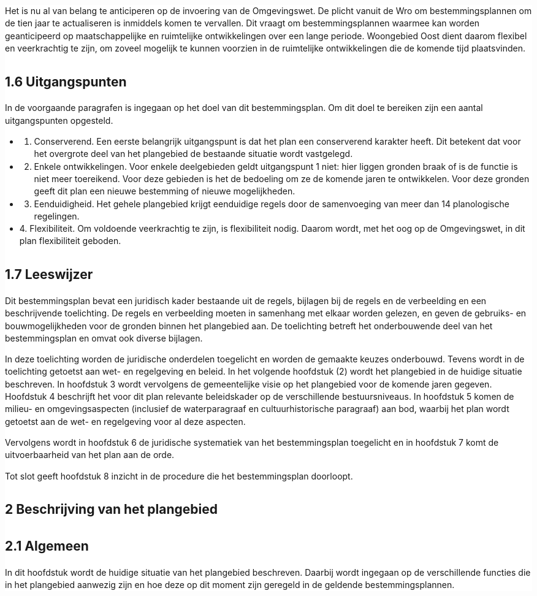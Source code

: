 Het is nu al van belang te anticiperen op de invoering van de Omgevingswet. De plicht vanuit de Wro om bestemmingsplannen om de tien jaar te actualiseren is inmiddels komen te vervallen. Dit vraagt om bestemmingsplannen waarmee kan worden geanticipeerd op maatschappelijke en ruimtelijke ontwikkelingen over een lange periode. Woongebied Oost dient daarom flexibel en veerkrachtig te zijn, om zoveel mogelijk te kunnen voorzien in de ruimtelijke ontwikkelingen die de komende tijd plaatsvinden.

## <span id="page-7-0"></span>**1.6 Uitgangspunten**

In de voorgaande paragrafen is ingegaan op het doel van dit bestemmingsplan. Om dit doel te bereiken zijn een aantal uitgangspunten opgesteld.

- 1. Conserverend. Een eerste belangrijk uitgangspunt is dat het plan een conserverend karakter heeft. Dit betekent dat voor het overgrote deel van het plangebied de bestaande situatie wordt vastgelegd.
- 2. Enkele ontwikkelingen. Voor enkele deelgebieden geldt uitgangspunt 1 niet: hier liggen gronden braak of is de functie is niet meer toereikend. Voor deze gebieden is het de bedoeling om ze de komende jaren te ontwikkelen. Voor deze gronden geeft dit plan een nieuwe bestemming of nieuwe mogelijkheden.
- 3. Eenduidigheid. Het gehele plangebied krijgt eenduidige regels door de samenvoeging van meer dan 14 planologische regelingen.
- <span id="page-7-1"></span>4. Flexibiliteit. Om voldoende veerkrachtig te zijn, is flexibiliteit nodig. Daarom wordt, met het oog op de Omgevingswet, in dit plan flexibiliteit geboden.

## **1.7 Leeswijzer**

Dit bestemmingsplan bevat een juridisch kader bestaande uit de regels, bijlagen bij de regels en de verbeelding en een beschrijvende toelichting. De regels en verbeelding moeten in samenhang met elkaar worden gelezen, en geven de gebruiks- en bouwmogelijkheden voor de gronden binnen het plangebied aan. De toelichting betreft het onderbouwende deel van het bestemmingsplan en omvat ook diverse bijlagen.

<span id="page-7-2"></span>In deze toelichting worden de juridische onderdelen toegelicht en worden de gemaakte keuzes onderbouwd. Tevens wordt in de toelichting getoetst aan wet- en regelgeving en beleid. In het volgende hoofdstuk (2) wordt het plangebied in de huidige situatie beschreven. In hoofdstuk 3 wordt vervolgens de gemeentelijke visie op het plangebied voor de komende jaren gegeven. Hoofdstuk 4 beschrijft het voor dit plan relevante beleidskader op de verschillende bestuursniveaus. In hoofdstuk 5 komen de milieu- en omgevingsaspecten (inclusief de waterparagraaf en cultuurhistorische paragraaf) aan bod, waarbij het plan wordt getoetst aan de wet- en regelgeving voor al deze aspecten.

Vervolgens wordt in hoofdstuk 6 de juridische systematiek van het bestemmingsplan toegelicht en in hoofdstuk 7 komt de uitvoerbaarheid van het plan aan de orde.

Tot slot geeft hoofdstuk 8 inzicht in de procedure die het bestemmingsplan doorloopt.

## **2 Beschrijving van het plangebied**

## <span id="page-8-0"></span>**2.1 Algemeen**

In dit hoofdstuk wordt de huidige situatie van het plangebied beschreven. Daarbij wordt ingegaan op de verschillende functies die in het plangebied aanwezig zijn en hoe deze op dit moment zijn geregeld in de geldende bestemmingsplannen.
